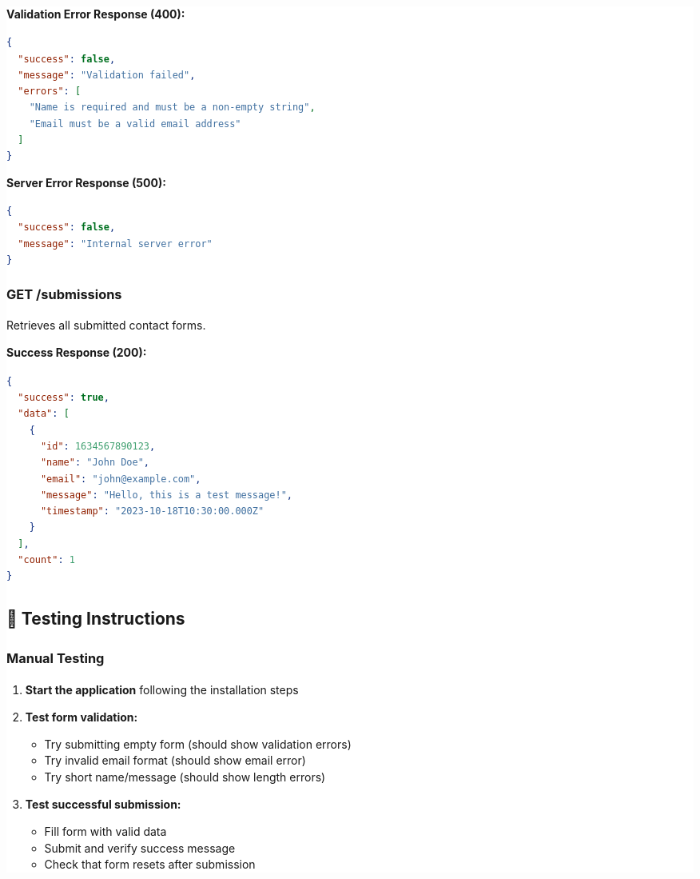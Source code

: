 **Validation Error Response (400):**
```json
{
  "success": false,
  "message": "Validation failed",
  "errors": [
    "Name is required and must be a non-empty string",
    "Email must be a valid email address"
  ]
}
```

**Server Error Response (500):**
```json
{
  "success": false,
  "message": "Internal server error"
}
```

### GET /submissions
Retrieves all submitted contact forms.

**Success Response (200):**
```json
{
  "success": true,
  "data": [
    {
      "id": 1634567890123,
      "name": "John Doe",
      "email": "john@example.com",
      "message": "Hello, this is a test message!",
      "timestamp": "2023-10-18T10:30:00.000Z"
    }
  ],
  "count": 1
}
```

## 🧪 Testing Instructions

### Manual Testing

1. **Start the application** following the installation steps
2. **Test form validation:**
   - Try submitting empty form (should show validation errors)
   - Try invalid email format (should show email error)
   - Try short name/message (should show length errors)

3. **Test successful submission:**
   - Fill form with valid data
   - Submit and verify success message
   - Check that form resets after submission
